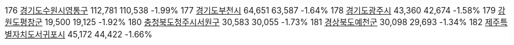   <tr class="item">
    <td>176</td>
    <td><a href="/apt/경기도수원시영통구">경기도수원시영통구</a></td>
    <td>112,781</td>
    <td>110,538</td>
    <td>-1.99%</td>
  </tr>

  <tr class="item">
    <td>177</td>
    <td><a href="/apt/경기도부천시">경기도부천시</a></td>
    <td>64,651</td>
    <td>63,587</td>
    <td>-1.64%</td>
  </tr>

  <tr class="item">
    <td>178</td>
    <td><a href="/apt/경기도광주시">경기도광주시</a></td>
    <td>43,360</td>
    <td>42,674</td>
    <td>-1.58%</td>
  </tr>

  <tr class="item">
    <td>179</td>
    <td><a href="/apt/강원도평창군">강원도평창군</a></td>
    <td>19,500</td>
    <td>19,125</td>
    <td>-1.92%</td>
  </tr>

  <tr class="item">
    <td>180</td>
    <td><a href="/apt/충청북도청주시서원구">충청북도청주시서원구</a></td>
    <td>30,583</td>
    <td>30,055</td>
    <td>-1.73%</td>
  </tr>

  <tr class="item">
    <td>181</td>
    <td><a href="/apt/경상북도예천군">경상북도예천군</a></td>
    <td>30,098</td>
    <td>29,693</td>
    <td>-1.34%</td>
  </tr>

  <tr class="item">
    <td>182</td>
    <td><a href="/apt/제주특별자치도서귀포시">제주특별자치도서귀포시</a></td>
    <td>45,172</td>
    <td>44,422</td>
    <td>-1.66%</td>
  </tr>
